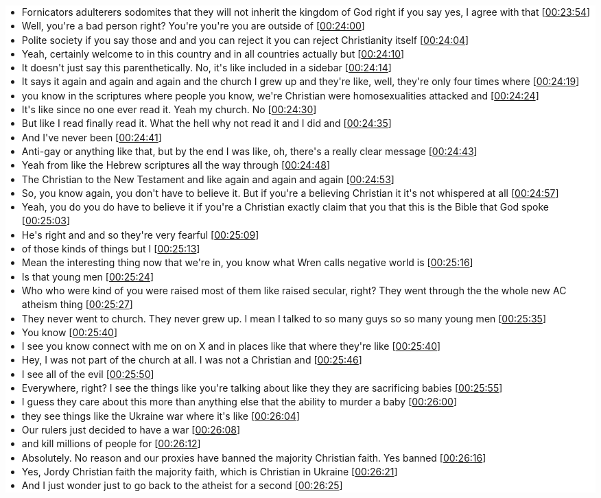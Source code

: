 *  Fornicators adulterers sodomites that they will not inherit the kingdom of God right if you say yes, I agree with that [[00:23:54](https://www.youtube.com/watch?v=nLCOfT6UXEs&t=1434.8600000000001s)]
*  Well, you're a bad person right? You're you're you are outside of [[00:24:00](https://www.youtube.com/watch?v=nLCOfT6UXEs&t=1440.46s)]
*  Polite society if you say those and and you can reject it you can reject Christianity itself [[00:24:04](https://www.youtube.com/watch?v=nLCOfT6UXEs&t=1444.98s)]
*  Yeah, certainly welcome to in this country and in all countries actually but [[00:24:10](https://www.youtube.com/watch?v=nLCOfT6UXEs&t=1450.14s)]
*  It doesn't just say this parenthetically. No, it's like included in a sidebar [[00:24:14](https://www.youtube.com/watch?v=nLCOfT6UXEs&t=1454.26s)]
*  It says it again and again and again and the church I grew up and they're like, well, they're only four times where [[00:24:19](https://www.youtube.com/watch?v=nLCOfT6UXEs&t=1459.22s)]
*  you know in the scriptures where people you know, we're Christian were homosexualities attacked and [[00:24:24](https://www.youtube.com/watch?v=nLCOfT6UXEs&t=1464.98s)]
*  It's like since no one ever read it. Yeah my church. No [[00:24:30](https://www.youtube.com/watch?v=nLCOfT6UXEs&t=1470.98s)]
*  But like I read finally read it. What the hell why not read it and I did and [[00:24:35](https://www.youtube.com/watch?v=nLCOfT6UXEs&t=1475.82s)]
*  And I've never been [[00:24:41](https://www.youtube.com/watch?v=nLCOfT6UXEs&t=1481.74s)]
*  Anti-gay or anything like that, but by the end I was like, oh, there's a really clear message [[00:24:43](https://www.youtube.com/watch?v=nLCOfT6UXEs&t=1483.8600000000001s)]
*  Yeah from like the Hebrew scriptures all the way through [[00:24:48](https://www.youtube.com/watch?v=nLCOfT6UXEs&t=1488.3s)]
*  The Christian to the New Testament and like again and again and again [[00:24:53](https://www.youtube.com/watch?v=nLCOfT6UXEs&t=1493.06s)]
*  So, you know again, you don't have to believe it. But if you're a believing Christian it it's not whispered at all [[00:24:57](https://www.youtube.com/watch?v=nLCOfT6UXEs&t=1497.4199999999998s)]
*  Yeah, you do you do have to believe it if you're a Christian exactly claim that you that this is the Bible that God spoke [[00:25:03](https://www.youtube.com/watch?v=nLCOfT6UXEs&t=1503.62s)]
*  He's right and and so they're very fearful [[00:25:09](https://www.youtube.com/watch?v=nLCOfT6UXEs&t=1509.6999999999998s)]
*  of those kinds of things but I [[00:25:13](https://www.youtube.com/watch?v=nLCOfT6UXEs&t=1513.3799999999999s)]
*  Mean the interesting thing now that we're in, you know what Wren calls negative world is [[00:25:16](https://www.youtube.com/watch?v=nLCOfT6UXEs&t=1516.86s)]
*  Is that young men [[00:25:24](https://www.youtube.com/watch?v=nLCOfT6UXEs&t=1524.02s)]
*  Who who were kind of you were raised most of them like raised secular, right? They went through the the whole new AC atheism thing [[00:25:27](https://www.youtube.com/watch?v=nLCOfT6UXEs&t=1527.1s)]
*  They never went to church. They never grew up. I mean I talked to so many guys so so many young men [[00:25:35](https://www.youtube.com/watch?v=nLCOfT6UXEs&t=1535.1799999999998s)]
*  You know [[00:25:40](https://www.youtube.com/watch?v=nLCOfT6UXEs&t=1540.3s)]
*  I see you know connect with me on on X and in places like that where they're like [[00:25:40](https://www.youtube.com/watch?v=nLCOfT6UXEs&t=1540.58s)]
*  Hey, I was not part of the church at all. I was not a Christian and [[00:25:46](https://www.youtube.com/watch?v=nLCOfT6UXEs&t=1546.1s)]
*  I see all of the evil [[00:25:50](https://www.youtube.com/watch?v=nLCOfT6UXEs&t=1550.98s)]
*  Everywhere, right? I see the things like you're talking about like they they are sacrificing babies [[00:25:55](https://www.youtube.com/watch?v=nLCOfT6UXEs&t=1555.26s)]
*  I guess they care about this more than anything else that the ability to murder a baby [[00:26:00](https://www.youtube.com/watch?v=nLCOfT6UXEs&t=1560.0s)]
*  they see things like the Ukraine war where it's like [[00:26:04](https://www.youtube.com/watch?v=nLCOfT6UXEs&t=1564.82s)]
*  Our rulers just decided to have a war [[00:26:08](https://www.youtube.com/watch?v=nLCOfT6UXEs&t=1568.54s)]
*  and kill millions of people for [[00:26:12](https://www.youtube.com/watch?v=nLCOfT6UXEs&t=1572.46s)]
*  Absolutely. No reason and our proxies have banned the majority Christian faith. Yes banned [[00:26:16](https://www.youtube.com/watch?v=nLCOfT6UXEs&t=1576.26s)]
*  Yes, Jordy Christian faith the majority faith, which is Christian in Ukraine [[00:26:21](https://www.youtube.com/watch?v=nLCOfT6UXEs&t=1581.22s)]
*  And I just wonder just to go back to the atheist for a second [[00:26:25](https://www.youtube.com/watch?v=nLCOfT6UXEs&t=1585.22s)]